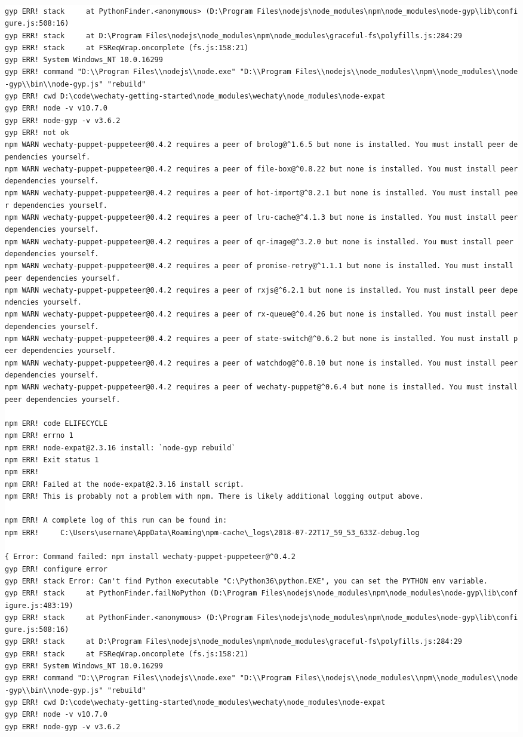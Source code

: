 ```
gyp ERR! stack     at PythonFinder.<anonymous> (D:\Program Files\nodejs\node_modules\npm\node_modules\node-gyp\lib\configure.js:508:16)
gyp ERR! stack     at D:\Program Files\nodejs\node_modules\npm\node_modules\graceful-fs\polyfills.js:284:29
gyp ERR! stack     at FSReqWrap.oncomplete (fs.js:158:21)
gyp ERR! System Windows_NT 10.0.16299
gyp ERR! command "D:\\Program Files\\nodejs\\node.exe" "D:\\Program Files\\nodejs\\node_modules\\npm\\node_modules\\node-gyp\\bin\\node-gyp.js" "rebuild"
gyp ERR! cwd D:\code\wechaty-getting-started\node_modules\wechaty\node_modules\node-expat
gyp ERR! node -v v10.7.0
gyp ERR! node-gyp -v v3.6.2
gyp ERR! not ok
npm WARN wechaty-puppet-puppeteer@0.4.2 requires a peer of brolog@^1.6.5 but none is installed. You must install peer dependencies yourself.
npm WARN wechaty-puppet-puppeteer@0.4.2 requires a peer of file-box@^0.8.22 but none is installed. You must install peer dependencies yourself.
npm WARN wechaty-puppet-puppeteer@0.4.2 requires a peer of hot-import@^0.2.1 but none is installed. You must install peer dependencies yourself.
npm WARN wechaty-puppet-puppeteer@0.4.2 requires a peer of lru-cache@^4.1.3 but none is installed. You must install peer dependencies yourself.
npm WARN wechaty-puppet-puppeteer@0.4.2 requires a peer of qr-image@^3.2.0 but none is installed. You must install peer dependencies yourself.
npm WARN wechaty-puppet-puppeteer@0.4.2 requires a peer of promise-retry@^1.1.1 but none is installed. You must install peer dependencies yourself.
npm WARN wechaty-puppet-puppeteer@0.4.2 requires a peer of rxjs@^6.2.1 but none is installed. You must install peer dependencies yourself.
npm WARN wechaty-puppet-puppeteer@0.4.2 requires a peer of rx-queue@^0.4.26 but none is installed. You must install peer dependencies yourself.
npm WARN wechaty-puppet-puppeteer@0.4.2 requires a peer of state-switch@^0.6.2 but none is installed. You must install peer dependencies yourself.
npm WARN wechaty-puppet-puppeteer@0.4.2 requires a peer of watchdog@^0.8.10 but none is installed. You must install peer dependencies yourself.
npm WARN wechaty-puppet-puppeteer@0.4.2 requires a peer of wechaty-puppet@^0.6.4 but none is installed. You must install peer dependencies yourself.

npm ERR! code ELIFECYCLE
npm ERR! errno 1
npm ERR! node-expat@2.3.16 install: `node-gyp rebuild`
npm ERR! Exit status 1
npm ERR!
npm ERR! Failed at the node-expat@2.3.16 install script.
npm ERR! This is probably not a problem with npm. There is likely additional logging output above.

npm ERR! A complete log of this run can be found in:
npm ERR!     C:\Users\username\AppData\Roaming\npm-cache\_logs\2018-07-22T17_59_53_633Z-debug.log

{ Error: Command failed: npm install wechaty-puppet-puppeteer@^0.4.2
gyp ERR! configure error
gyp ERR! stack Error: Can't find Python executable "C:\Python36\python.EXE", you can set the PYTHON env variable.
gyp ERR! stack     at PythonFinder.failNoPython (D:\Program Files\nodejs\node_modules\npm\node_modules\node-gyp\lib\configure.js:483:19)
gyp ERR! stack     at PythonFinder.<anonymous> (D:\Program Files\nodejs\node_modules\npm\node_modules\node-gyp\lib\configure.js:508:16)
gyp ERR! stack     at D:\Program Files\nodejs\node_modules\npm\node_modules\graceful-fs\polyfills.js:284:29
gyp ERR! stack     at FSReqWrap.oncomplete (fs.js:158:21)
gyp ERR! System Windows_NT 10.0.16299
gyp ERR! command "D:\\Program Files\\nodejs\\node.exe" "D:\\Program Files\\nodejs\\node_modules\\npm\\node_modules\\node-gyp\\bin\\node-gyp.js" "rebuild"
gyp ERR! cwd D:\code\wechaty-getting-started\node_modules\wechaty\node_modules\node-expat
gyp ERR! node -v v10.7.0
gyp ERR! node-gyp -v v3.6.2
```